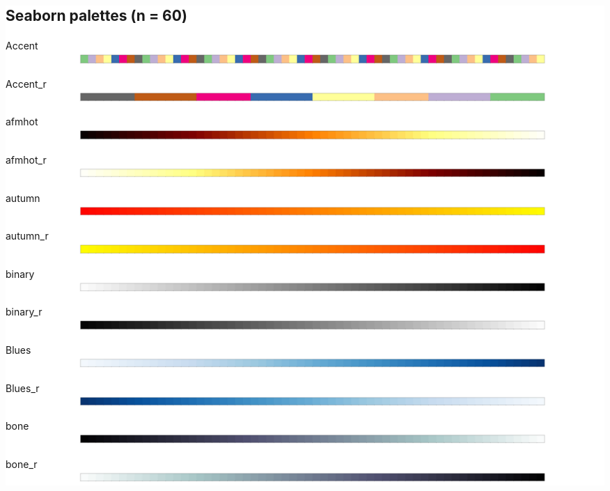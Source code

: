 ## Seaborn palettes (n = 60)

Accent
![Accent](images/Accent.png)

Accent_r
![Accent_r](images/Accent_r.png)

afmhot
![afmhot](images/afmhot.png)

afmhot_r
![afmhot_r](images/afmhot_r.png)

autumn
![autumn](images/autumn.png)

autumn_r
![autumn_r](images/autumn_r.png)

binary
![binary](images/binary.png)

binary_r
![binary_r](images/binary_r.png)

Blues
![Blues](images/Blues.png)

Blues_r
![Blues_r](images/Blues_r.png)

bone
![bone](images/bone.png)

bone_r
![bone_r](images/bone_r.png)
